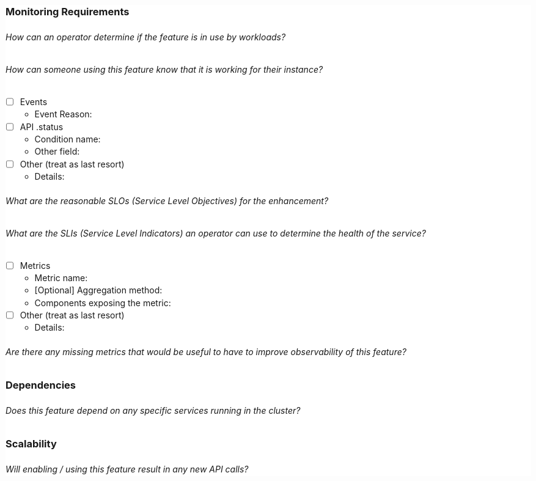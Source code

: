 

### Monitoring Requirements



###### How can an operator determine if the feature is in use by workloads?



###### How can someone using this feature know that it is working for their instance?



- [ ] Events
  - Event Reason: 
- [ ] API .status
  - Condition name: 
  - Other field: 
- [ ] Other (treat as last resort)
  - Details:

###### What are the reasonable SLOs (Service Level Objectives) for the enhancement?



###### What are the SLIs (Service Level Indicators) an operator can use to determine the health of the service?



- [ ] Metrics
  - Metric name:
  - [Optional] Aggregation method:
  - Components exposing the metric:
- [ ] Other (treat as last resort)
  - Details:

###### Are there any missing metrics that would be useful to have to improve observability of this feature?



### Dependencies



###### Does this feature depend on any specific services running in the cluster?



### Scalability



###### Will enabling / using this feature result in any new API calls?


[kubernetes.io]: https://kubernetes.io/
[kubernetes/enhancements]: https://git.k8s.io/enhancements
[kubernetes/kubernetes]: https://git.k8s.io/kubernetes
[kubernetes/website]: https://git.k8s.io/website